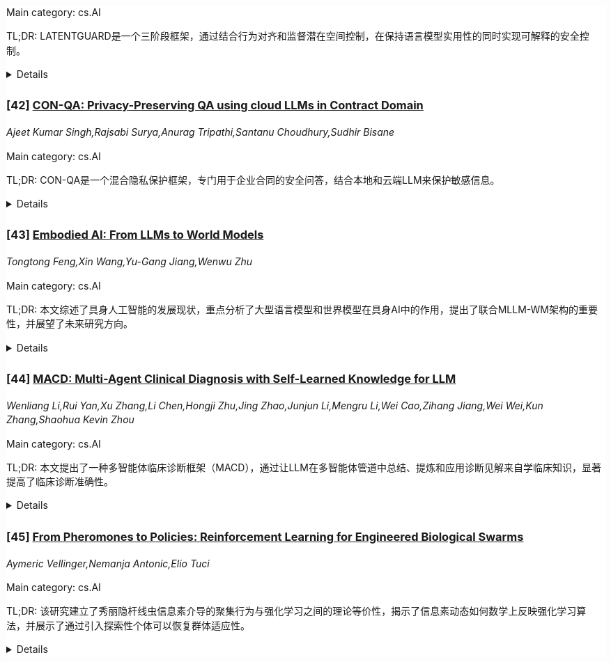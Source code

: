 Main category: cs.AI

TL;DR: LATENTGUARD是一个三阶段框架，通过结合行为对齐和监督潜在空间控制，在保持语言模型实用性的同时实现可解释的安全控制。


<details><summary>Details</summary></details>


### [42] [CON-QA: Privacy-Preserving QA using cloud LLMs in Contract Domain](https://arxiv.org/abs/2509.19925)
*Ajeet Kumar Singh,Rajsabi Surya,Anurag Tripathi,Santanu Choudhury,Sudhir Bisane*

Main category: cs.AI

TL;DR: CON-QA是一个混合隐私保护框架，专门用于企业合同的安全问答，结合本地和云端LLM来保护敏感信息。


<details><summary>Details</summary></details>


### [43] [Embodied AI: From LLMs to World Models](https://arxiv.org/abs/2509.20021)
*Tongtong Feng,Xin Wang,Yu-Gang Jiang,Wenwu Zhu*

Main category: cs.AI

TL;DR: 本文综述了具身人工智能的发展现状，重点分析了大型语言模型和世界模型在具身AI中的作用，提出了联合MLLM-WM架构的重要性，并展望了未来研究方向。


<details><summary>Details</summary></details>


### [44] [MACD: Multi-Agent Clinical Diagnosis with Self-Learned Knowledge for LLM](https://arxiv.org/abs/2509.20067)
*Wenliang Li,Rui Yan,Xu Zhang,Li Chen,Hongji Zhu,Jing Zhao,Junjun Li,Mengru Li,Wei Cao,Zihang Jiang,Wei Wei,Kun Zhang,Shaohua Kevin Zhou*

Main category: cs.AI

TL;DR: 本文提出了一种多智能体临床诊断框架（MACD），通过让LLM在多智能体管道中总结、提炼和应用诊断见解来自学临床知识，显著提高了临床诊断准确性。


<details><summary>Details</summary></details>


### [45] [From Pheromones to Policies: Reinforcement Learning for Engineered Biological Swarms](https://arxiv.org/abs/2509.20095)
*Aymeric Vellinger,Nemanja Antonic,Elio Tuci*

Main category: cs.AI

TL;DR: 该研究建立了秀丽隐杆线虫信息素介导的聚集行为与强化学习之间的理论等价性，揭示了信息素动态如何数学上反映强化学习算法，并展示了通过引入探索性个体可以恢复群体适应性。


<details>
  <summary>Details</summary>
